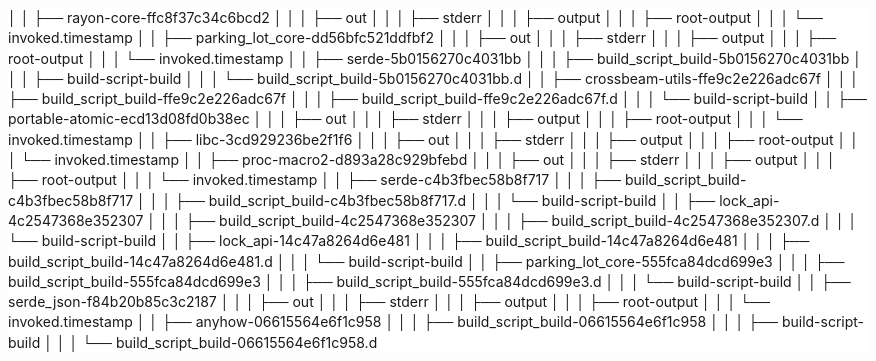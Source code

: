 │   │       ├── rayon-core-ffc8f37c34c6bcd2
│   │       │   ├── out
│   │       │   ├── stderr
│   │       │   ├── output
│   │       │   ├── root-output
│   │       │   └── invoked.timestamp
│   │       ├── parking_lot_core-dd56bfc521ddfbf2
│   │       │   ├── out
│   │       │   ├── stderr
│   │       │   ├── output
│   │       │   ├── root-output
│   │       │   └── invoked.timestamp
│   │       ├── serde-5b0156270c4031bb
│   │       │   ├── build_script_build-5b0156270c4031bb
│   │       │   ├── build-script-build
│   │       │   └── build_script_build-5b0156270c4031bb.d
│   │       ├── crossbeam-utils-ffe9c2e226adc67f
│   │       │   ├── build_script_build-ffe9c2e226adc67f
│   │       │   ├── build_script_build-ffe9c2e226adc67f.d
│   │       │   └── build-script-build
│   │       ├── portable-atomic-ecd13d08fd0b38ec
│   │       │   ├── out
│   │       │   ├── stderr
│   │       │   ├── output
│   │       │   ├── root-output
│   │       │   └── invoked.timestamp
│   │       ├── libc-3cd929236be2f1f6
│   │       │   ├── out
│   │       │   ├── stderr
│   │       │   ├── output
│   │       │   ├── root-output
│   │       │   └── invoked.timestamp
│   │       ├── proc-macro2-d893a28c929bfebd
│   │       │   ├── out
│   │       │   ├── stderr
│   │       │   ├── output
│   │       │   ├── root-output
│   │       │   └── invoked.timestamp
│   │       ├── serde-c4b3fbec58b8f717
│   │       │   ├── build_script_build-c4b3fbec58b8f717
│   │       │   ├── build_script_build-c4b3fbec58b8f717.d
│   │       │   └── build-script-build
│   │       ├── lock_api-4c2547368e352307
│   │       │   ├── build_script_build-4c2547368e352307
│   │       │   ├── build_script_build-4c2547368e352307.d
│   │       │   └── build-script-build
│   │       ├── lock_api-14c47a8264d6e481
│   │       │   ├── build_script_build-14c47a8264d6e481
│   │       │   ├── build_script_build-14c47a8264d6e481.d
│   │       │   └── build-script-build
│   │       ├── parking_lot_core-555fca84dcd699e3
│   │       │   ├── build_script_build-555fca84dcd699e3
│   │       │   ├── build_script_build-555fca84dcd699e3.d
│   │       │   └── build-script-build
│   │       ├── serde_json-f84b20b85c3c2187
│   │       │   ├── out
│   │       │   ├── stderr
│   │       │   ├── output
│   │       │   ├── root-output
│   │       │   └── invoked.timestamp
│   │       ├── anyhow-06615564e6f1c958
│   │       │   ├── build_script_build-06615564e6f1c958
│   │       │   ├── build-script-build
│   │       │   └── build_script_build-06615564e6f1c958.d